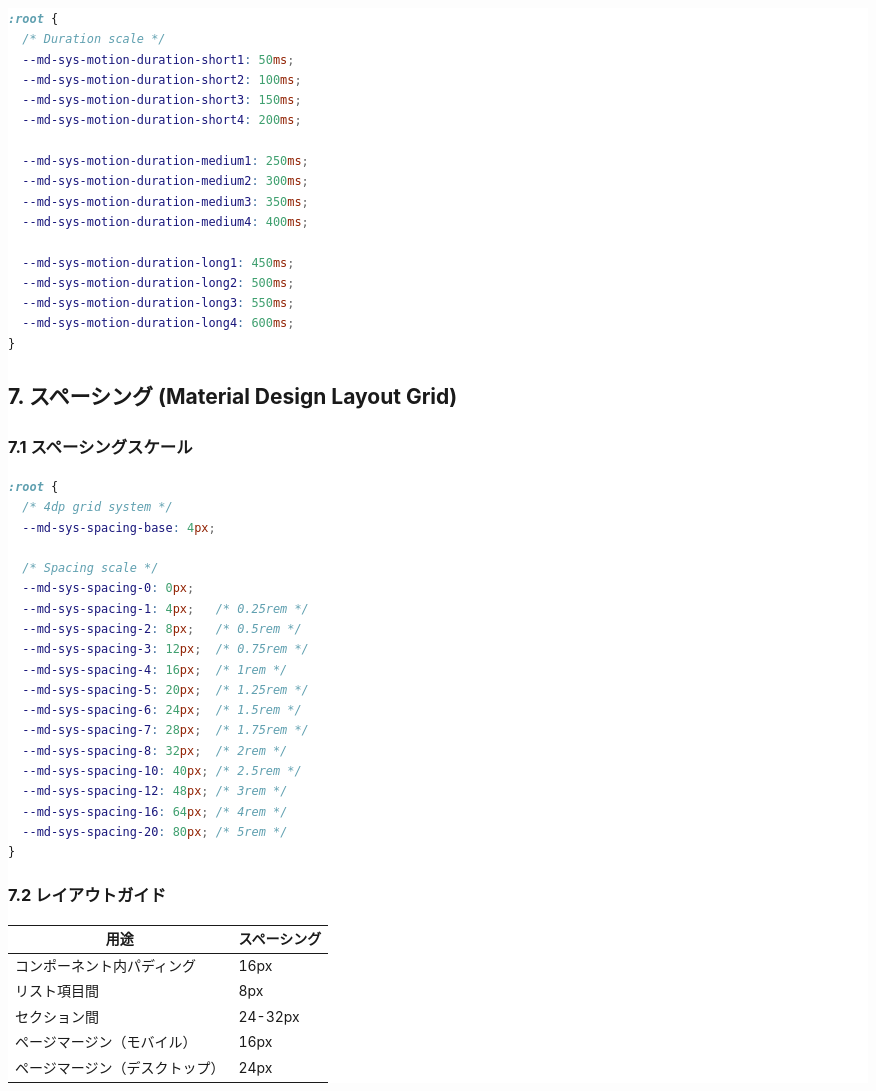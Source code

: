 ```css
:root {
  /* Duration scale */
  --md-sys-motion-duration-short1: 50ms;
  --md-sys-motion-duration-short2: 100ms;
  --md-sys-motion-duration-short3: 150ms;
  --md-sys-motion-duration-short4: 200ms;
  
  --md-sys-motion-duration-medium1: 250ms;
  --md-sys-motion-duration-medium2: 300ms;
  --md-sys-motion-duration-medium3: 350ms;
  --md-sys-motion-duration-medium4: 400ms;
  
  --md-sys-motion-duration-long1: 450ms;
  --md-sys-motion-duration-long2: 500ms;
  --md-sys-motion-duration-long3: 550ms;
  --md-sys-motion-duration-long4: 600ms;
}
```

## 7. スペーシング (Material Design Layout Grid)

### 7.1 スペーシングスケール

```css
:root {
  /* 4dp grid system */
  --md-sys-spacing-base: 4px;
  
  /* Spacing scale */
  --md-sys-spacing-0: 0px;
  --md-sys-spacing-1: 4px;   /* 0.25rem */
  --md-sys-spacing-2: 8px;   /* 0.5rem */
  --md-sys-spacing-3: 12px;  /* 0.75rem */
  --md-sys-spacing-4: 16px;  /* 1rem */
  --md-sys-spacing-5: 20px;  /* 1.25rem */
  --md-sys-spacing-6: 24px;  /* 1.5rem */
  --md-sys-spacing-7: 28px;  /* 1.75rem */
  --md-sys-spacing-8: 32px;  /* 2rem */
  --md-sys-spacing-10: 40px; /* 2.5rem */
  --md-sys-spacing-12: 48px; /* 3rem */
  --md-sys-spacing-16: 64px; /* 4rem */
  --md-sys-spacing-20: 80px; /* 5rem */
}
```

### 7.2 レイアウトガイド

| 用途 | スペーシング |
|------|-------------|
| コンポーネント内パディング | 16px |
| リスト項目間 | 8px |
| セクション間 | 24-32px |
| ページマージン（モバイル） | 16px |
| ページマージン（デスクトップ） | 24px |
